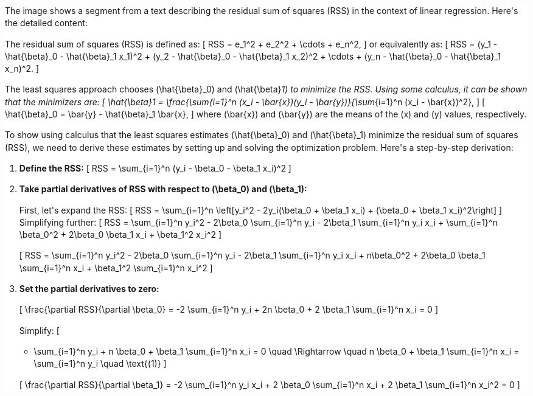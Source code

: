 The image shows a segment from a text describing the residual sum of squares (RSS) in the context of linear regression. Here's the detailed content:

The residual sum of squares (RSS) is defined as:
\[ RSS = e_1^2 + e_2^2 + \cdots + e_n^2, \]
or equivalently as:
\[ RSS = (y_1 - \hat{\beta}_0 - \hat{\beta}_1 x_1)^2 + (y_2 - \hat{\beta}_0 - \hat{\beta}_1 x_2)^2 + \cdots + (y_n - \hat{\beta}_0 - \hat{\beta}_1 x_n)^2. \]

The least squares approach chooses \(\hat{\beta}_0\) and \(\hat{\beta}_1\) to minimize the RSS. Using some calculus, it can be shown that the minimizers are:
\[ \hat{\beta}_1 = \frac{\sum_{i=1}^n (x_i - \bar{x})(y_i - \bar{y})}{\sum_{i=1}^n (x_i - \bar{x})^2}, \]
\[ \hat{\beta}_0 = \bar{y} - \hat{\beta}_1 \bar{x}, \]
where \(\bar{x}\) and \(\bar{y}\) are the means of the \(x\) and \(y\) values, respectively.

To show using calculus that the least squares estimates \(\hat{\beta}_0\) and \(\hat{\beta}_1\) minimize the residual sum of squares (RSS), we need to derive these estimates by setting up and solving the optimization problem. Here's a step-by-step derivation:

1. **Define the RSS:**
   \[
   RSS = \sum_{i=1}^n (y_i - \beta_0 - \beta_1 x_i)^2
   \]

2. **Take partial derivatives of RSS with respect to \(\beta_0\) and \(\beta_1\):**

   First, let's expand the RSS:
   \[
   RSS = \sum_{i=1}^n \left[y_i^2 - 2y_i(\beta_0 + \beta_1 x_i) + (\beta_0 + \beta_1 x_i)^2\right]
   \]
   Simplifying further:
   \[
   RSS = \sum_{i=1}^n y_i^2 - 2\beta_0 \sum_{i=1}^n y_i - 2\beta_1 \sum_{i=1}^n y_i x_i + \sum_{i=1}^n \beta_0^2 + 2\beta_0 \beta_1 x_i + \beta_1^2 x_i^2
   \]

   \[
   RSS = \sum_{i=1}^n y_i^2 - 2\beta_0 \sum_{i=1}^n y_i - 2\beta_1 \sum_{i=1}^n y_i x_i + n\beta_0^2 + 2\beta_0 \beta_1 \sum_{i=1}^n x_i + \beta_1^2 \sum_{i=1}^n x_i^2
   \]

3. **Set the partial derivatives to zero:**

   \[
   \frac{\partial RSS}{\partial \beta_0} = -2 \sum_{i=1}^n y_i + 2n \beta_0 + 2 \beta_1 \sum_{i=1}^n x_i = 0
   \]

   Simplify:
   \[
   - \sum_{i=1}^n y_i + n \beta_0 + \beta_1 \sum_{i=1}^n x_i = 0 \quad \Rightarrow \quad n \beta_0 + \beta_1 \sum_{i=1}^n x_i = \sum_{i=1}^n y_i \quad \text{(1)}
   \]

   \[
   \frac{\partial RSS}{\partial \beta_1} = -2 \sum_{i=1}^n y_i x_i + 2 \beta_0 \sum_{i=1}^n x_i + 2 \beta_1 \sum_{i=1}^n x_i^2 = 0
   \]
